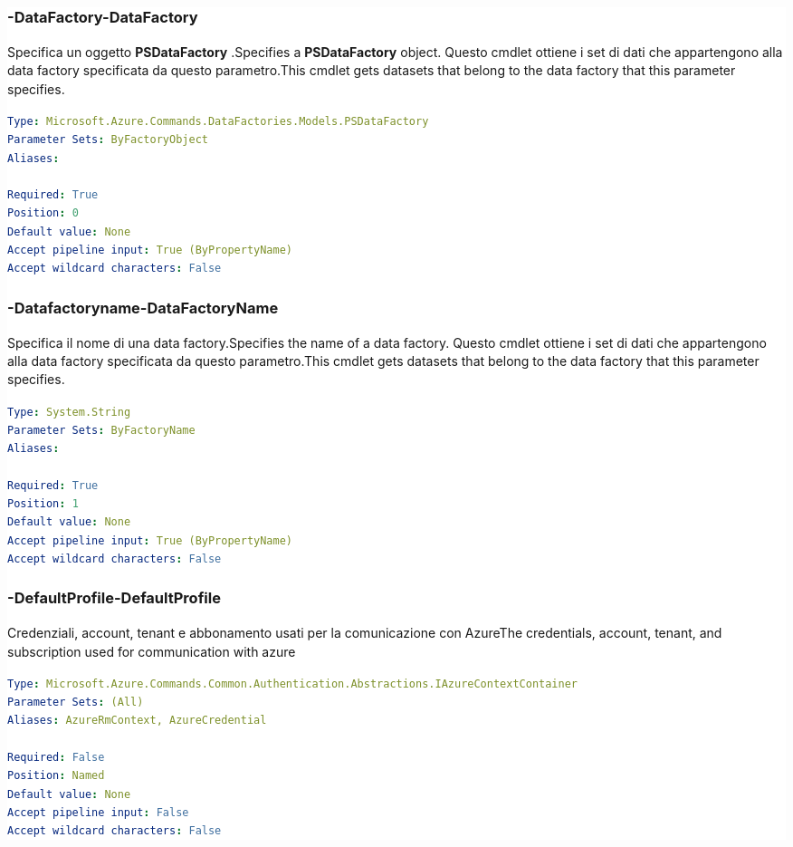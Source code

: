 ### <span data-ttu-id="b296e-120">-DataFactory</span><span class="sxs-lookup"><span data-stu-id="b296e-120">-DataFactory</span></span>
<span data-ttu-id="b296e-121">Specifica un oggetto **PSDataFactory** .</span><span class="sxs-lookup"><span data-stu-id="b296e-121">Specifies a **PSDataFactory** object.</span></span>
<span data-ttu-id="b296e-122">Questo cmdlet ottiene i set di dati che appartengono alla data factory specificata da questo parametro.</span><span class="sxs-lookup"><span data-stu-id="b296e-122">This cmdlet gets datasets that belong to the data factory that this parameter specifies.</span></span>

```yaml
Type: Microsoft.Azure.Commands.DataFactories.Models.PSDataFactory
Parameter Sets: ByFactoryObject
Aliases:

Required: True
Position: 0
Default value: None
Accept pipeline input: True (ByPropertyName)
Accept wildcard characters: False
```

### <span data-ttu-id="b296e-123">-Datafactoryname</span><span class="sxs-lookup"><span data-stu-id="b296e-123">-DataFactoryName</span></span>
<span data-ttu-id="b296e-124">Specifica il nome di una data factory.</span><span class="sxs-lookup"><span data-stu-id="b296e-124">Specifies the name of a data factory.</span></span>
<span data-ttu-id="b296e-125">Questo cmdlet ottiene i set di dati che appartengono alla data factory specificata da questo parametro.</span><span class="sxs-lookup"><span data-stu-id="b296e-125">This cmdlet gets datasets that belong to the data factory that this parameter specifies.</span></span>

```yaml
Type: System.String
Parameter Sets: ByFactoryName
Aliases:

Required: True
Position: 1
Default value: None
Accept pipeline input: True (ByPropertyName)
Accept wildcard characters: False
```

### <span data-ttu-id="b296e-126">-DefaultProfile</span><span class="sxs-lookup"><span data-stu-id="b296e-126">-DefaultProfile</span></span>
<span data-ttu-id="b296e-127">Credenziali, account, tenant e abbonamento usati per la comunicazione con Azure</span><span class="sxs-lookup"><span data-stu-id="b296e-127">The credentials, account, tenant, and subscription used for communication with azure</span></span>

```yaml
Type: Microsoft.Azure.Commands.Common.Authentication.Abstractions.IAzureContextContainer
Parameter Sets: (All)
Aliases: AzureRmContext, AzureCredential

Required: False
Position: Named
Default value: None
Accept pipeline input: False
Accept wildcard characters: False
```
